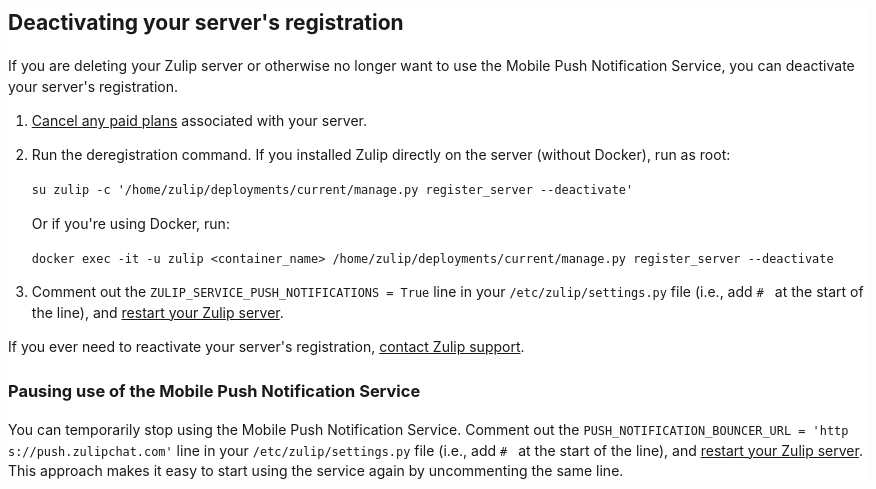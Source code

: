 ## Deactivating your server's registration

If you are deleting your Zulip server or otherwise no longer want to
use the Mobile Push Notification Service, you can deactivate your server's
registration.

1. [Cancel any paid
   plans](https://zulip.com/help/self-hosted-billing#cancel-paid-plan)
   associated with your server.

1. Run the deregistration command. If you installed Zulip directly on
   the server (without Docker), run as root:

   ```
   su zulip -c '/home/zulip/deployments/current/manage.py register_server --deactivate'
   ```

   Or if you're using Docker, run:

   ```
   docker exec -it -u zulip <container_name> /home/zulip/deployments/current/manage.py register_server --deactivate
   ```

1. Comment out the
   `ZULIP_SERVICE_PUSH_NOTIFICATIONS = True` line
   in your `/etc/zulip/settings.py` file (i.e., add `# ` at the
   start of the line), and [restart your Zulip
   server](settings.md#changing-server-settings).

If you ever need to reactivate your server's registration, [contact Zulip
support](https://zulip.com/help/contact-support).

### Pausing use of the Mobile Push Notification Service

You can temporarily stop using the Mobile Push Notification Service. Comment out
the `PUSH_NOTIFICATION_BOUNCER_URL = 'https://push.zulipchat.com'` line in your
`/etc/zulip/settings.py` file (i.e., add `# ` at the start of the line), and
[restart your Zulip server](settings.md#changing-server-settings). This approach makes it
easy to start using the service again by uncommenting the same line.
